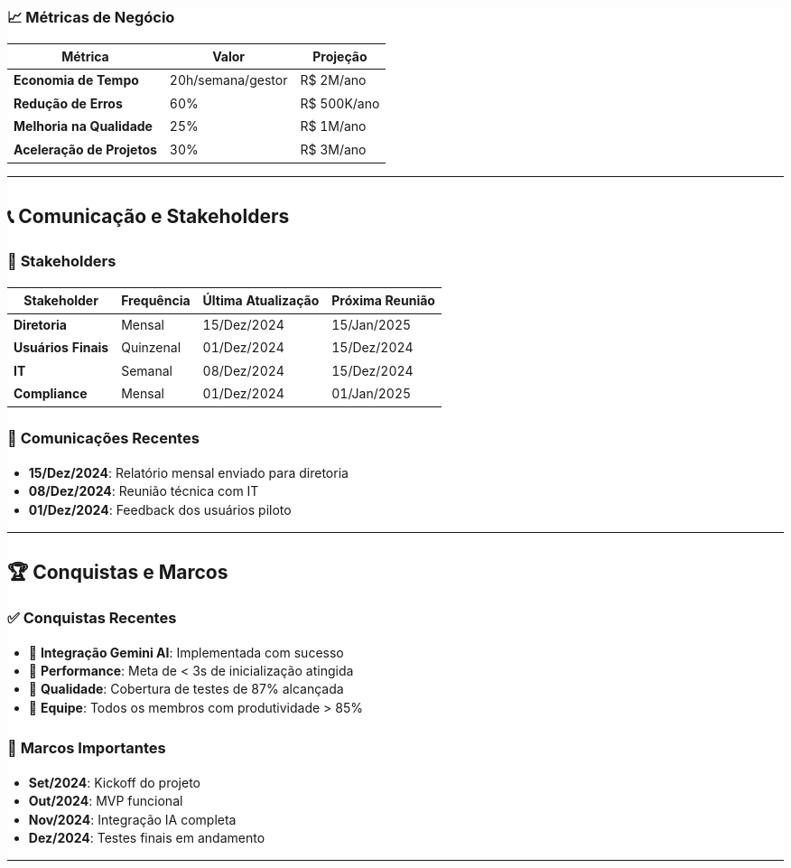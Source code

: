 ### 📈 **Métricas de Negócio**

| Métrica | Valor | Projeção |
|---------|-------|----------|
| **Economia de Tempo** | 20h/semana/gestor | R$ 2M/ano |
| **Redução de Erros** | 60% | R$ 500K/ano |
| **Melhoria na Qualidade** | 25% | R$ 1M/ano |
| **Aceleração de Projetos** | 30% | R$ 3M/ano |

---

## 📞 Comunicação e Stakeholders

### 👥 **Stakeholders**

| Stakeholder | Frequência | Última Atualização | Próxima Reunião |
|-------------|------------|-------------------|-----------------|
| **Diretoria** | Mensal | 15/Dez/2024 | 15/Jan/2025 |
| **Usuários Finais** | Quinzenal | 01/Dez/2024 | 15/Dez/2024 |
| **IT** | Semanal | 08/Dez/2024 | 15/Dez/2024 |
| **Compliance** | Mensal | 01/Dez/2024 | 01/Jan/2025 |

### 📢 **Comunicações Recentes**
- **15/Dez/2024**: Relatório mensal enviado para diretoria
- **08/Dez/2024**: Reunião técnica com IT
- **01/Dez/2024**: Feedback dos usuários piloto

---

## 🏆 Conquistas e Marcos

### ✅ **Conquistas Recentes**
- 🎉 **Integração Gemini AI**: Implementada com sucesso
- 🎉 **Performance**: Meta de < 3s de inicialização atingida
- 🎉 **Qualidade**: Cobertura de testes de 87% alcançada
- 🎉 **Equipe**: Todos os membros com produtividade > 85%

### 🏅 **Marcos Importantes**
- **Set/2024**: Kickoff do projeto
- **Out/2024**: MVP funcional
- **Nov/2024**: Integração IA completa
- **Dez/2024**: Testes finais em andamento

---
